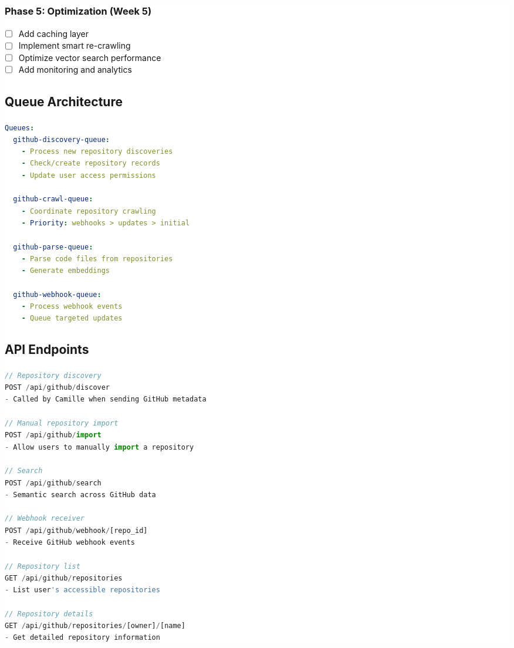 ### Phase 5: Optimization (Week 5)
- [ ] Add caching layer
- [ ] Implement smart re-crawling
- [ ] Optimize vector search performance
- [ ] Add monitoring and analytics

## Queue Architecture

```yaml
Queues:
  github-discovery-queue:
    - Process new repository discoveries
    - Check/create repository records
    - Update user access permissions
    
  github-crawl-queue:
    - Coordinate repository crawling
    - Priority: webhooks > updates > initial
    
  github-parse-queue:
    - Parse code files from repositories
    - Generate embeddings
    
  github-webhook-queue:
    - Process webhook events
    - Queue targeted updates
```

## API Endpoints

```typescript
// Repository discovery
POST /api/github/discover
- Called by Camille when sending GitHub metadata

// Manual repository import
POST /api/github/import
- Allow users to manually import a repository

// Search
POST /api/github/search
- Semantic search across GitHub data

// Webhook receiver
POST /api/github/webhook/[repo_id]
- Receive GitHub webhook events

// Repository list
GET /api/github/repositories
- List user's accessible repositories

// Repository details
GET /api/github/repositories/[owner]/[name]
- Get detailed repository information
```
